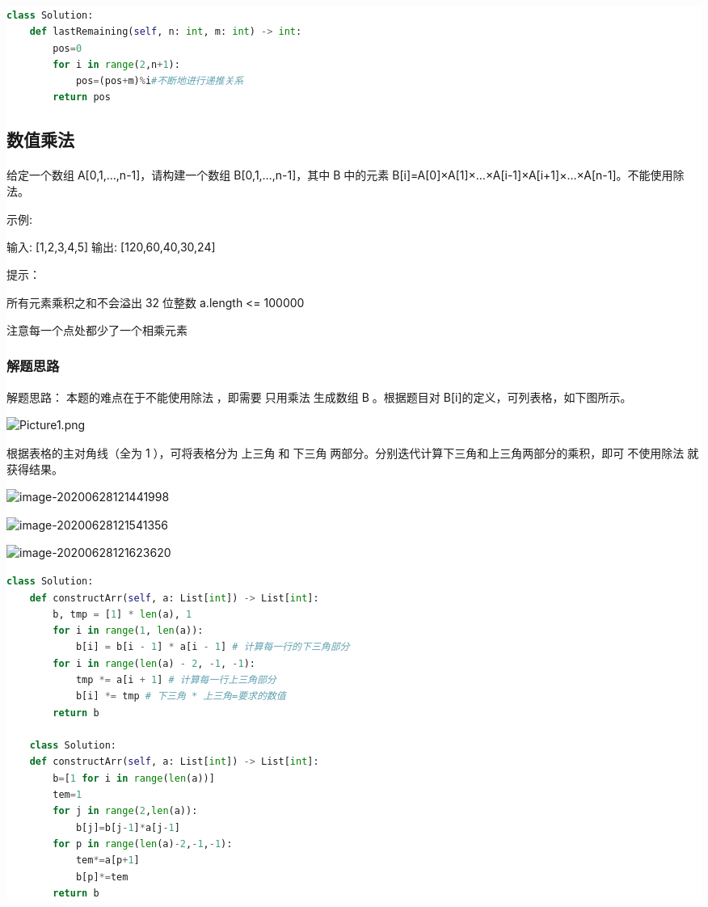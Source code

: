 ```python
class Solution:
    def lastRemaining(self, n: int, m: int) -> int:
        pos=0
        for i in range(2,n+1):
            pos=(pos+m)%i#不断地进行递推关系
        return pos
```

## 数值乘法

给定一个数组 A[0,1,…,n-1]，请构建一个数组 B[0,1,…,n-1]，其中 B 中的元素 B[i]=A[0]×A[1]×…×A[i-1]×A[i+1]×…×A[n-1]。不能使用除法。

 

示例:

输入: [1,2,3,4,5]
输出: [120,60,40,30,24]


提示：

所有元素乘积之和不会溢出 32 位整数
a.length <= 100000



注意每一个点处都少了一个相乘元素



### 解题思路

解题思路：
本题的难点在于不能使用除法 ，即需要 只用乘法 生成数组 B 。根据题目对 B[i]的定义，可列表格，如下图所示。

![Picture1.png](https://cdn.jsdelivr.net/gh/kumi123/CDN//img2/6056c7a5009cb7a4674aab28505e598c502a7f7c60c45b9f19a8a64f31304745-Picture1.png)

根据表格的主对角线（全为 1 ），可将表格分为 上三角 和 下三角 两部分。分别迭代计算下三角和上三角两部分的乘积，即可 不使用除法 就获得结果。

![image-20200628121441998](https://cdn.jsdelivr.net/gh/kumi123/CDN//img2/image-20200628121441998.png)

![image-20200628121541356](C:\Users\kumi\AppData\Roaming\Typora\typora-user-images\image-20200628121541356.png)

![image-20200628121623620](C:\Users\kumi\AppData\Roaming\Typora\typora-user-images\image-20200628121623620.png)

```python
class Solution:
    def constructArr(self, a: List[int]) -> List[int]:
        b, tmp = [1] * len(a), 1
        for i in range(1, len(a)):
            b[i] = b[i - 1] * a[i - 1] # 计算每一行的下三角部分
        for i in range(len(a) - 2, -1, -1): 
            tmp *= a[i + 1] # 计算每一行上三角部分
            b[i] *= tmp # 下三角 * 上三角=要求的数值
        return b
    
    class Solution:
    def constructArr(self, a: List[int]) -> List[int]:
        b=[1 for i in range(len(a))]
        tem=1
        for j in range(2,len(a)):
            b[j]=b[j-1]*a[j-1]
        for p in range(len(a)-2,-1,-1):
            tem*=a[p+1]
            b[p]*=tem
        return b

```